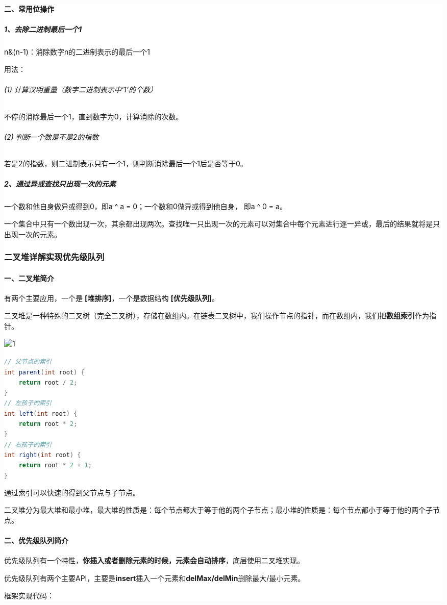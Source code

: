 #### 二、常用位操作

##### 1、去除二进制最后一个1

n&(n-1)：消除数字n的二进制表示的最后一个1

用法：

###### (1) 计算汉明重量（数字二进制表示中‘1’的个数）

不停的消除最后一个1，直到数字为0，计算消除的次数。

###### (2) 判断一个数是不是2的指数

若是2的指数，则二进制表示只有一个1，则判断消除最后一个1后是否等于0。

##### 2、通过异或查找只出现一次的元素

一个数和他自身做异或得到0，即a ^ a = 0；一个数和0做异或得到他自身， 即a ^ 0 = a。

一个集合中只有一个数出现一次，其余都出现两次。查找唯一只出现一次的元素可以对集合中每个元素进行逐一异或，最后的结果就将是只出现一次的元素。

### 二叉堆详解实现优先级队列

#### 一、二叉堆简介

有两个主要应用，一个是 **[堆排序]**，一个是数据结构 **[优先级队列]**。

二叉堆是一种特殊的二叉树（完全二叉树），存储在数组内。在链表二叉树中，我们操作节点的指针，而在数组内，我们把**数组索引**作为指针。

![1](https://github.com/labuladong/fucking-algorithm/raw/master/pictures/heap/1.png)

```java
// 父节点的索引
int parent(int root) {
    return root / 2;
}
// 左孩子的索引
int left(int root) {
    return root * 2;
}
// 右孩子的索引
int right(int root) {
    return root * 2 + 1;
}
```

通过索引可以快速的得到父节点与子节点。

二叉堆分为最大堆和最小堆，最大堆的性质是：每个节点都大于等于他的两个子节点；最小堆的性质是：每个节点都小于等于他的两个子节点。

#### 二、优先级队列简介

优先级队列有一个特性，**你插入或者删除元素的时候，元素会自动排序**，底层使用二叉堆实现。

优先级队列有两个主要API，主要是**insert**插入一个元素和**delMax/delMin**删除最大/最小元素。

框架实现代码：
